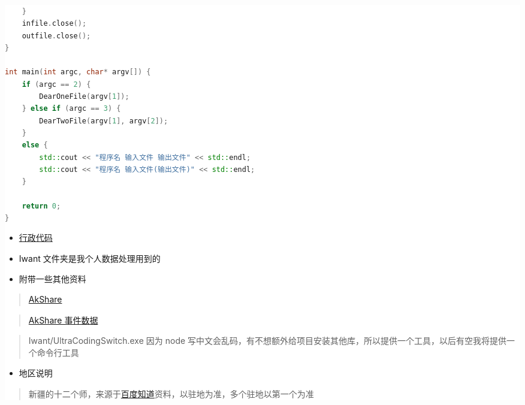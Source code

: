 ```c++
	}
	infile.close();
	outfile.close();
}

int main(int argc, char* argv[]) {
	if (argc == 2) {
		DearOneFile(argv[1]);
	} else if (argc == 3) {
		DearTwoFile(argv[1], argv[2]);
	}
	else {
		std::cout << "程序名 输入文件 输出文件" << std::endl;
		std::cout << "程序名 输入文件(输出文件)" << std::endl;
	}

	return 0;
}
```

- [行政代码](http://www.mca.gov.cn/article/sj/xzqh/2019/)

- Iwant 文件夹是我个人数据处理用到的

- 附带一些其他资料

> [AkShare](https://akshare.readthedocs.io/zh_CN/latest/index.html)

> [AkShare 事件数据](https://github.com/jindaxiang/akshare/blob/4434da3af4ea7a3a7b73d2e95b6a1a654c8f5ae3/docs/source/data/event/event.md)

> Iwant/UltraCodingSwitch.exe 因为 node 写中文会乱码，有不想额外给项目安装其他库，所以提供一个工具，以后有空我将提供一个命令行工具

- 地区说明

> 新疆的十二个师，来源于[百度知道](https://zhidao.baidu.com/question/589049747264743725.html)资料，以驻地为准，多个驻地以第一个为准
